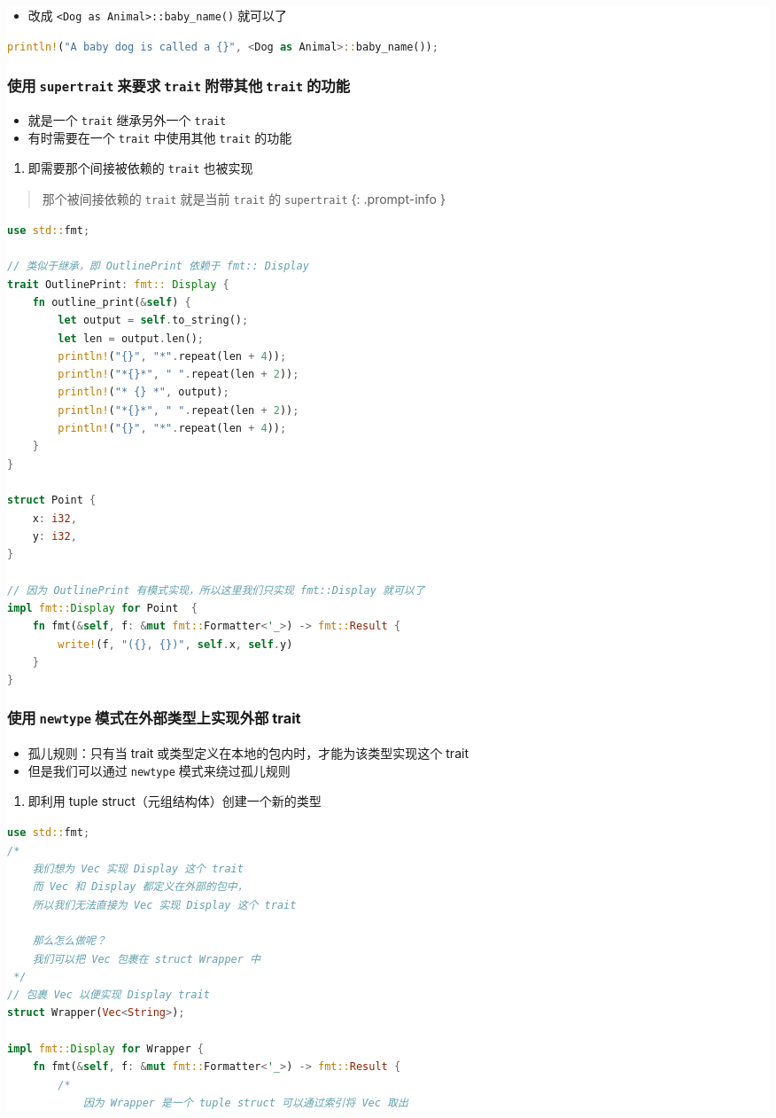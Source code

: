
* 改成 `<Dog as Animal>::baby_name()` 就可以了

```rust
println!("A baby dog is called a {}", <Dog as Animal>::baby_name());
```

### 使用 `supertrait` 来要求 `trait` 附带其他 `trait` 的功能
* 就是一个 `trait` 继承另外一个 `trait`
* 有时需要在一个 `trait` 中使用其他 `trait` 的功能
1. 即需要那个间接被依赖的 `trait` 也被实现

> 那个被间接依赖的 `trait` 就是当前 `trait` 的 `supertrait`
{: .prompt-info }

```rust
use std::fmt;

// 类似于继承，即 OutlinePrint 依赖于 fmt:: Display
trait OutlinePrint: fmt:: Display {
    fn outline_print(&self) {
        let output = self.to_string();
        let len = output.len();
        println!("{}", "*".repeat(len + 4));
        println!("*{}*", " ".repeat(len + 2));
        println!("* {} *", output);
        println!("*{}*", " ".repeat(len + 2));
        println!("{}", "*".repeat(len + 4));
    }
}

struct Point {
    x: i32,
    y: i32,
}

// 因为 OutlinePrint 有模式实现，所以这里我们只实现 fmt::Display 就可以了
impl fmt::Display for Point  {
    fn fmt(&self, f: &mut fmt::Formatter<'_>) -> fmt::Result {
        write!(f, "({}, {})", self.x, self.y)
    }
}
```

### 使用 `newtype` 模式在外部类型上实现外部 trait
* 孤儿规则：只有当 trait 或类型定义在本地的包内时，才能为该类型实现这个 trait
* 但是我们可以通过 `newtype` 模式来绕过孤儿规则
1. 即利用 tuple struct（元组结构体）创建一个新的类型


```rust
use std::fmt;
/*
    我们想为 Vec 实现 Display 这个 trait
    而 Vec 和 Display 都定义在外部的包中，
    所以我们无法直接为 Vec 实现 Display 这个 trait

    那么怎么做呢？
    我们可以把 Vec 包裹在 struct Wrapper 中
 */
// 包裹 Vec 以便实现 Display trait
struct Wrapper(Vec<String>);

impl fmt::Display for Wrapper {
    fn fmt(&self, f: &mut fmt::Formatter<'_>) -> fmt::Result {
        /*
            因为 Wrapper 是一个 tuple struct 可以通过索引将 Vec 取出
```
